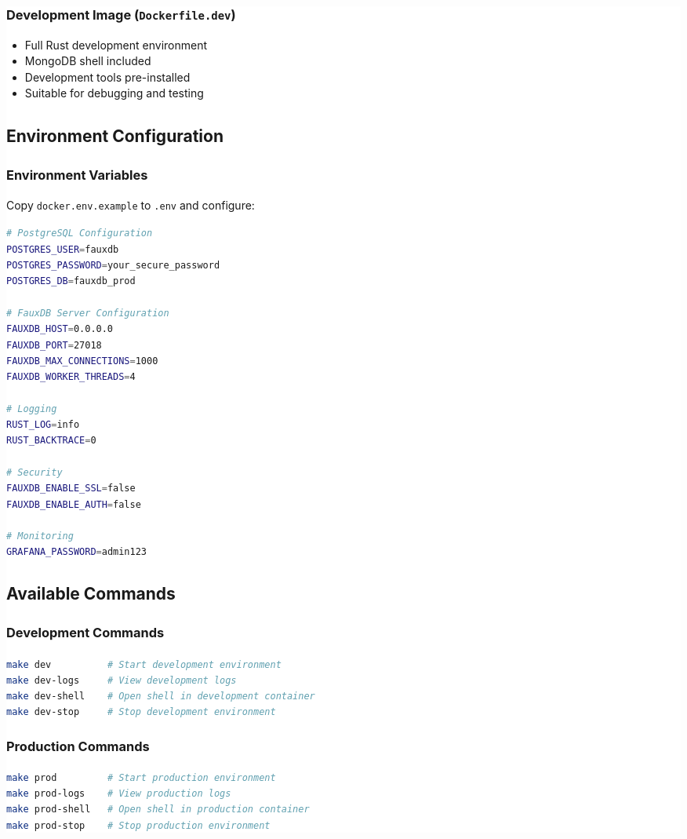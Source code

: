 ### Development Image (`Dockerfile.dev`)
- Full Rust development environment
- MongoDB shell included
- Development tools pre-installed
- Suitable for debugging and testing

## Environment Configuration

### Environment Variables

Copy `docker.env.example` to `.env` and configure:

```bash
# PostgreSQL Configuration
POSTGRES_USER=fauxdb
POSTGRES_PASSWORD=your_secure_password
POSTGRES_DB=fauxdb_prod

# FauxDB Server Configuration
FAUXDB_HOST=0.0.0.0
FAUXDB_PORT=27018
FAUXDB_MAX_CONNECTIONS=1000
FAUXDB_WORKER_THREADS=4

# Logging
RUST_LOG=info
RUST_BACKTRACE=0

# Security
FAUXDB_ENABLE_SSL=false
FAUXDB_ENABLE_AUTH=false

# Monitoring
GRAFANA_PASSWORD=admin123
```

## Available Commands

### Development Commands
```bash
make dev          # Start development environment
make dev-logs     # View development logs
make dev-shell    # Open shell in development container
make dev-stop     # Stop development environment
```

### Production Commands
```bash
make prod         # Start production environment
make prod-logs    # View production logs
make prod-shell   # Open shell in production container
make prod-stop    # Stop production environment
```
